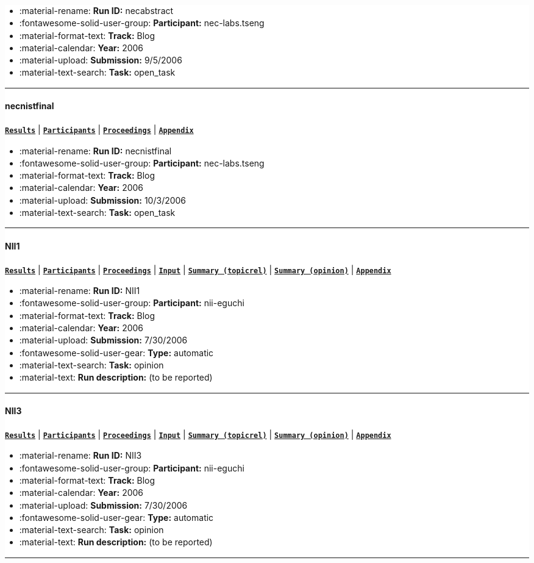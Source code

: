 - :material-rename: **Run ID:** necabstract 
- :fontawesome-solid-user-group: **Participant:** nec-labs.tseng 
- :material-format-text: **Track:** Blog 
- :material-calendar: **Year:** 2006 
- :material-upload: **Submission:** 9/5/2006 
- :material-text-search: **Task:** open_task 

---
#### necnistfinal 
[**`Results`**](./results.md#necnistfinal) | [**`Participants`**](./participants.md#nec-labstseng) | [**`Proceedings`**](./proceedings.md#the-splog-detection-task-and-a-solution-based-on-temporal-and-link-properties) | [**`Appendix`**](https://trec.nist.gov/pubs/trec15/appendices/blog/necnistfinal.pdf) 

- :material-rename: **Run ID:** necnistfinal 
- :fontawesome-solid-user-group: **Participant:** nec-labs.tseng 
- :material-format-text: **Track:** Blog 
- :material-calendar: **Year:** 2006 
- :material-upload: **Submission:** 10/3/2006 
- :material-text-search: **Task:** open_task 

---
#### NII1 
[**`Results`**](./results.md#nii1) | [**`Participants`**](./participants.md#nii-eguchi) | [**`Proceedings`**](./proceedings.md#opinion-retrieval-experiments-using-generative-models-experiments-for-the-trec-2006-blog-track) | [**`Input`**](https://trec.nist.gov/results/trec15/blog/input.NII1.gz) | [**`Summary (topicrel)`**](https://trec.nist.gov/results/trec15/blog/summary.topicrel.NII1.gz) | [**`Summary (opinion)`**](https://trec.nist.gov/results/trec15/blog/summary.opinion.NII1.gz) | [**`Appendix`**](https://trec.nist.gov/pubs/trec15/appendices/blog/NII1.opinion.pdf) 

- :material-rename: **Run ID:** NII1 
- :fontawesome-solid-user-group: **Participant:** nii-eguchi 
- :material-format-text: **Track:** Blog 
- :material-calendar: **Year:** 2006 
- :material-upload: **Submission:** 7/30/2006 
- :fontawesome-solid-user-gear: **Type:** automatic 
- :material-text-search: **Task:** opinion 
- :material-text: **Run description:** (to be reported) 

---
#### NII3 
[**`Results`**](./results.md#nii3) | [**`Participants`**](./participants.md#nii-eguchi) | [**`Proceedings`**](./proceedings.md#opinion-retrieval-experiments-using-generative-models-experiments-for-the-trec-2006-blog-track) | [**`Input`**](https://trec.nist.gov/results/trec15/blog/input.NII3.gz) | [**`Summary (topicrel)`**](https://trec.nist.gov/results/trec15/blog/summary.topicrel.NII3.gz) | [**`Summary (opinion)`**](https://trec.nist.gov/results/trec15/blog/summary.opinion.NII3.gz) | [**`Appendix`**](https://trec.nist.gov/pubs/trec15/appendices/blog/NII3.opinion.pdf) 

- :material-rename: **Run ID:** NII3 
- :fontawesome-solid-user-group: **Participant:** nii-eguchi 
- :material-format-text: **Track:** Blog 
- :material-calendar: **Year:** 2006 
- :material-upload: **Submission:** 7/30/2006 
- :fontawesome-solid-user-gear: **Type:** automatic 
- :material-text-search: **Task:** opinion 
- :material-text: **Run description:** (to be reported) 

---